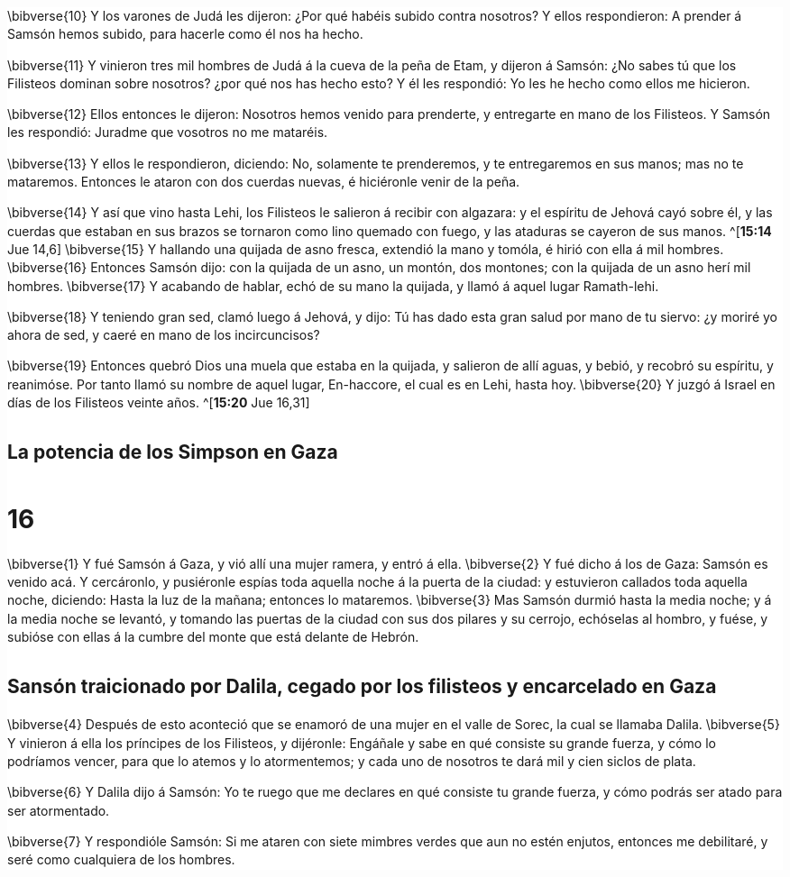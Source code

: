 \bibverse{10} Y los varones de Judá les dijeron: ¿Por qué habéis subido contra nosotros? Y ellos respondieron: A prender á Samsón hemos subido, para hacerle como él nos ha hecho. 

\bibverse{11} Y vinieron tres mil hombres de Judá á la cueva de la peña de Etam, y dijeron á Samsón: ¿No sabes tú que los Filisteos dominan sobre nosotros? ¿por qué nos has hecho esto? Y él les respondió: Yo les he hecho como ellos me hicieron. 

\bibverse{12} Ellos entonces le dijeron: Nosotros hemos venido para prenderte, y entregarte en mano de los Filisteos. Y Samsón les respondió: Juradme que vosotros no me mataréis. 

\bibverse{13} Y ellos le respondieron, diciendo: No, solamente te prenderemos, y te entregaremos en sus manos; mas no te mataremos. Entonces le ataron con dos cuerdas nuevas, é hiciéronle venir de la peña. 

\bibverse{14} Y así que vino hasta Lehi, los Filisteos le salieron á recibir con algazara: y el espíritu de Jehová cayó sobre él, y las cuerdas que estaban en sus brazos se tornaron como lino quemado con fuego, y las ataduras se cayeron de sus manos. ^[**15:14** Jue 14,6] \bibverse{15} Y hallando una quijada de asno fresca, extendió la mano y tomóla, é hirió con ella á mil hombres. \bibverse{16} Entonces Samsón dijo: con la quijada de un asno, un montón, dos montones; con la quijada de un asno herí mil hombres. \bibverse{17} Y acabando de hablar, echó de su mano la quijada, y llamó á aquel lugar Ramath-lehi. 


\bibverse{18} Y teniendo gran sed, clamó luego á Jehová, y dijo: Tú has dado esta gran salud por mano de tu siervo: ¿y moriré yo ahora de sed, y caeré en mano de los incircuncisos? 

\bibverse{19} Entonces quebró Dios una muela que estaba en la quijada, y salieron de allí aguas, y bebió, y recobró su espíritu, y reanimóse. Por tanto llamó su nombre de aquel lugar, En-haccore, el cual es en Lehi, hasta hoy. \bibverse{20} Y juzgó á Israel en días de los Filisteos veinte años. ^[**15:20** Jue 16,31] 
 

## La potencia de los Simpson en Gaza
# 16 
\bibverse{1} Y fué Samsón á Gaza, y vió allí una mujer ramera, y entró á ella. \bibverse{2} Y fué dicho á los de Gaza: Samsón es venido acá. Y cercáronlo, y pusiéronle espías toda aquella noche á la puerta de la ciudad: y estuvieron callados toda aquella noche, diciendo: Hasta la luz de la mañana; entonces lo mataremos. \bibverse{3} Mas Samsón durmió hasta la media noche; y á la media noche se levantó, y tomando las puertas de la ciudad con sus dos pilares y su cerrojo, echóselas al hombro, y fuése, y subióse con ellas á la cumbre del monte que está delante de Hebrón. 

## Sansón traicionado por Dalila, cegado por los filisteos y encarcelado en Gaza
\bibverse{4} Después de esto aconteció que se enamoró de una mujer en el valle de Sorec, la cual se llamaba Dalila. \bibverse{5} Y vinieron á ella los príncipes de los Filisteos, y dijéronle: Engáñale y sabe en qué consiste su grande fuerza, y cómo lo podríamos vencer, para que lo atemos y lo atormentemos; y cada uno de nosotros te dará mil y cien siclos de plata. 

\bibverse{6} Y Dalila dijo á Samsón: Yo te ruego que me declares en qué consiste tu grande fuerza, y cómo podrás ser atado para ser atormentado. 

\bibverse{7} Y respondióle Samsón: Si me ataren con siete mimbres verdes que aun no estén enjutos, entonces me debilitaré, y seré como cualquiera de los hombres. 
